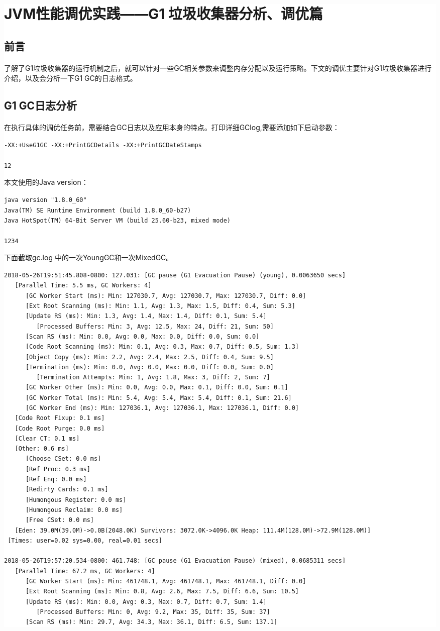 # JVM性能调优实践——G1 垃圾收集器分析、调优篇

## 前言

了解了G1垃圾收集器的运行机制之后，就可以针对一些GC相关参数来调整内存分配以及运行策略。下文的调优主要针对G1垃圾收集器进行介绍，以及会分析一下G1 GC的日志格式。

## G1 GC日志分析

在执行具体的调优任务前，需要结合GC日志以及应用本身的特点。打印详细GClog,需要添加如下启动参数：

```
-XX:+UseG1GC -XX:+PrintGCDetails -XX:+PrintGCDateStamps

12
```

本文使用的Java version：

```
java version "1.8.0_60"
Java(TM) SE Runtime Environment (build 1.8.0_60-b27)
Java HotSpot(TM) 64-Bit Server VM (build 25.60-b23, mixed mode) 

1234
```

下面截取gc.log 中的一次YoungGC和一次MixedGC。

```
2018-05-26T19:51:45.808-0800: 127.031: [GC pause (G1 Evacuation Pause) (young), 0.0063650 secs]
   [Parallel Time: 5.5 ms, GC Workers: 4]
      [GC Worker Start (ms): Min: 127030.7, Avg: 127030.7, Max: 127030.7, Diff: 0.0]
      [Ext Root Scanning (ms): Min: 1.1, Avg: 1.3, Max: 1.5, Diff: 0.4, Sum: 5.3]
      [Update RS (ms): Min: 1.3, Avg: 1.4, Max: 1.4, Diff: 0.1, Sum: 5.4]
         [Processed Buffers: Min: 3, Avg: 12.5, Max: 24, Diff: 21, Sum: 50]
      [Scan RS (ms): Min: 0.0, Avg: 0.0, Max: 0.0, Diff: 0.0, Sum: 0.0]
      [Code Root Scanning (ms): Min: 0.1, Avg: 0.3, Max: 0.7, Diff: 0.5, Sum: 1.3]
      [Object Copy (ms): Min: 2.2, Avg: 2.4, Max: 2.5, Diff: 0.4, Sum: 9.5]
      [Termination (ms): Min: 0.0, Avg: 0.0, Max: 0.0, Diff: 0.0, Sum: 0.0]
         [Termination Attempts: Min: 1, Avg: 1.8, Max: 3, Diff: 2, Sum: 7]
      [GC Worker Other (ms): Min: 0.0, Avg: 0.0, Max: 0.1, Diff: 0.0, Sum: 0.1]
      [GC Worker Total (ms): Min: 5.4, Avg: 5.4, Max: 5.4, Diff: 0.1, Sum: 21.6]
      [GC Worker End (ms): Min: 127036.1, Avg: 127036.1, Max: 127036.1, Diff: 0.0]
   [Code Root Fixup: 0.1 ms]
   [Code Root Purge: 0.0 ms]
   [Clear CT: 0.1 ms]
   [Other: 0.6 ms]
      [Choose CSet: 0.0 ms]
      [Ref Proc: 0.3 ms]
      [Ref Enq: 0.0 ms]
      [Redirty Cards: 0.1 ms]
      [Humongous Register: 0.0 ms]
      [Humongous Reclaim: 0.0 ms]
      [Free CSet: 0.0 ms]
   [Eden: 39.0M(39.0M)->0.0B(2048.0K) Survivors: 3072.0K->4096.0K Heap: 111.4M(128.0M)->72.9M(128.0M)]
 [Times: user=0.02 sys=0.00, real=0.01 secs] 

2018-05-26T19:57:20.534-0800: 461.748: [GC pause (G1 Evacuation Pause) (mixed), 0.0685311 secs]
   [Parallel Time: 67.2 ms, GC Workers: 4]
      [GC Worker Start (ms): Min: 461748.1, Avg: 461748.1, Max: 461748.1, Diff: 0.0]
      [Ext Root Scanning (ms): Min: 0.8, Avg: 2.6, Max: 7.5, Diff: 6.6, Sum: 10.5]
      [Update RS (ms): Min: 0.0, Avg: 0.3, Max: 0.7, Diff: 0.7, Sum: 1.4]
         [Processed Buffers: Min: 0, Avg: 9.2, Max: 35, Diff: 35, Sum: 37]
      [Scan RS (ms): Min: 29.7, Avg: 34.3, Max: 36.1, Diff: 6.5, Sum: 137.1]
```